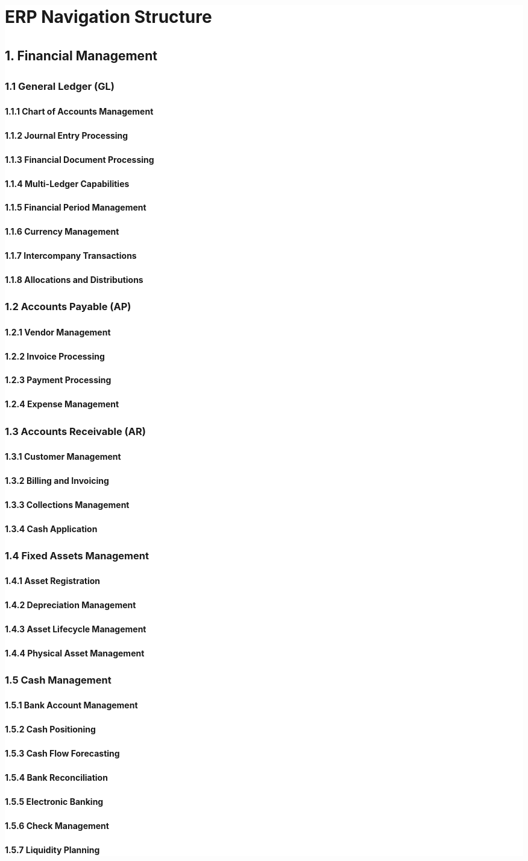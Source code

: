 # ERP Navigation Structure

## 1. Financial Management
### 1.1 General Ledger (GL)
#### 1.1.1 Chart of Accounts Management
#### 1.1.2 Journal Entry Processing
#### 1.1.3 Financial Document Processing
#### 1.1.4 Multi-Ledger Capabilities
#### 1.1.5 Financial Period Management
#### 1.1.6 Currency Management
#### 1.1.7 Intercompany Transactions
#### 1.1.8 Allocations and Distributions

### 1.2 Accounts Payable (AP)
#### 1.2.1 Vendor Management
#### 1.2.2 Invoice Processing
#### 1.2.3 Payment Processing
#### 1.2.4 Expense Management

### 1.3 Accounts Receivable (AR)
#### 1.3.1 Customer Management
#### 1.3.2 Billing and Invoicing
#### 1.3.3 Collections Management
#### 1.3.4 Cash Application

### 1.4 Fixed Assets Management
#### 1.4.1 Asset Registration
#### 1.4.2 Depreciation Management
#### 1.4.3 Asset Lifecycle Management
#### 1.4.4 Physical Asset Management

### 1.5 Cash Management
#### 1.5.1 Bank Account Management
#### 1.5.2 Cash Positioning
#### 1.5.3 Cash Flow Forecasting
#### 1.5.4 Bank Reconciliation
#### 1.5.5 Electronic Banking
#### 1.5.6 Check Management
#### 1.5.7 Liquidity Planning
